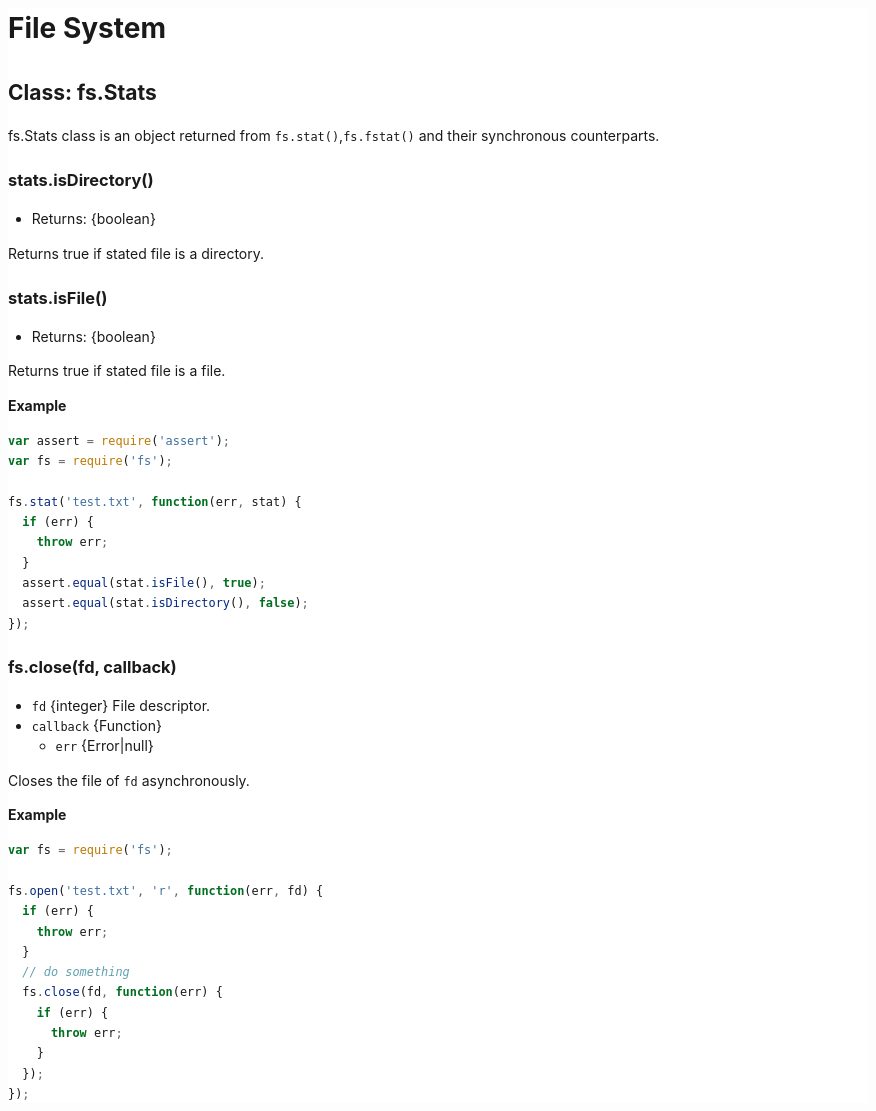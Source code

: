 
# File System

## Class: fs.Stats

fs.Stats class is an object returned from `fs.stat()`,`fs.fstat()` and their synchronous counterparts.


### stats.isDirectory()
* Returns: {boolean}

Returns true if stated file is a directory.


### stats.isFile()
* Returns: {boolean}

Returns true if stated file is a file.

**Example**

```js
var assert = require('assert');
var fs = require('fs');

fs.stat('test.txt', function(err, stat) {
  if (err) {
    throw err;
  }
  assert.equal(stat.isFile(), true);
  assert.equal(stat.isDirectory(), false);
});
```


### fs.close(fd, callback)
* `fd` {integer} File descriptor.
* `callback` {Function}
  * `err` {Error|null}

Closes the file of `fd` asynchronously.

**Example**

```js
var fs = require('fs');

fs.open('test.txt', 'r', function(err, fd) {
  if (err) {
    throw err;
  }
  // do something
  fs.close(fd, function(err) {
    if (err) {
      throw err;
    }
  });
});
```
